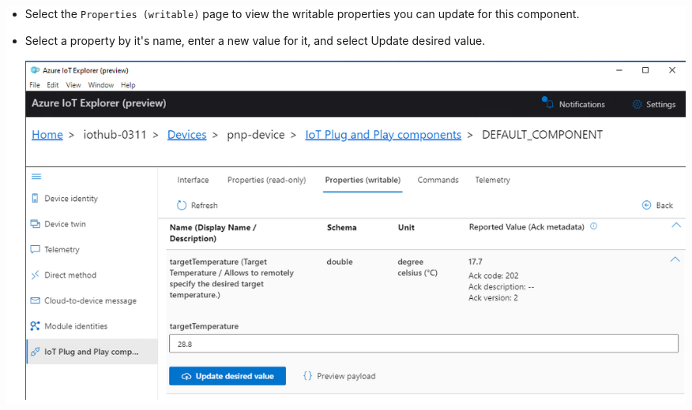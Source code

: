 - Select the `Properties (writable)` page to view the writable properties you can update for this component.

- Select a property by it's name, enter a new value for it, and select Update desired value.

    ![Properties-Writable](images/Lab1/4-4-5.png)
